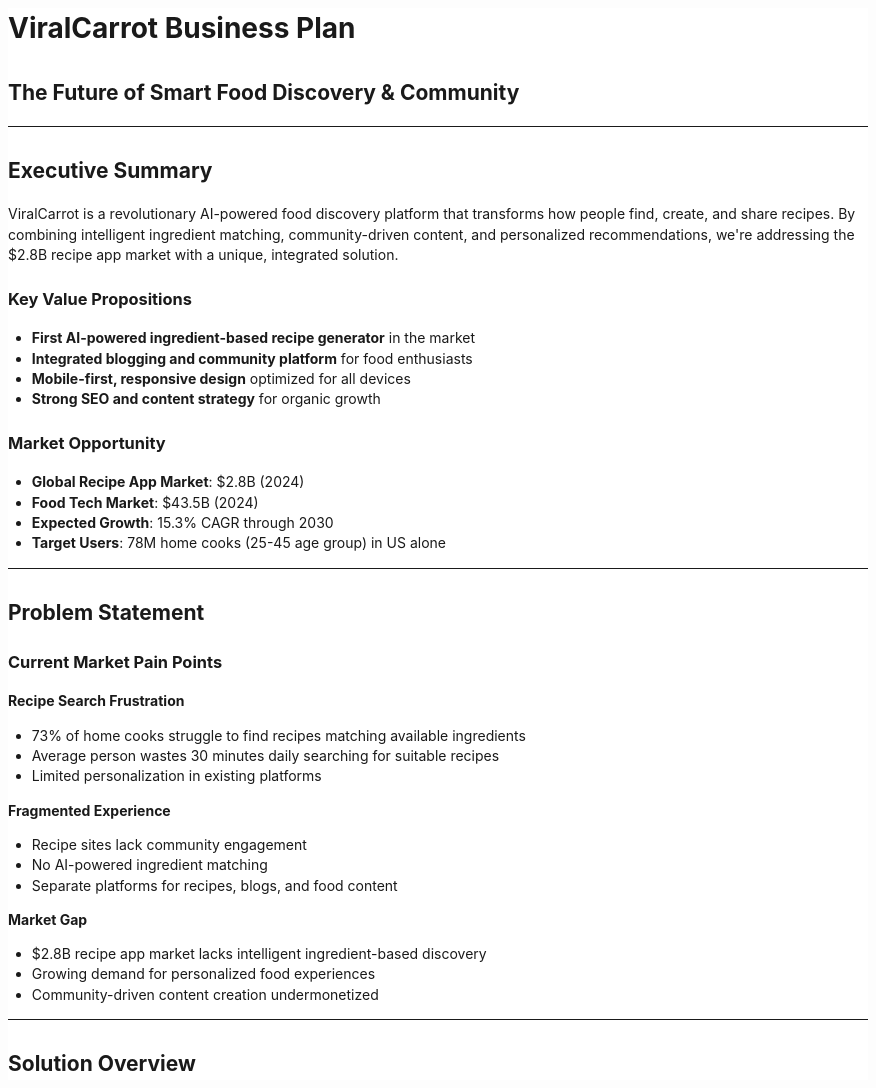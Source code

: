 # ViralCarrot Business Plan
## The Future of Smart Food Discovery & Community

---

## Executive Summary

ViralCarrot is a revolutionary AI-powered food discovery platform that transforms how people find, create, and share recipes. By combining intelligent ingredient matching, community-driven content, and personalized recommendations, we're addressing the $2.8B recipe app market with a unique, integrated solution.

### Key Value Propositions
- **First AI-powered ingredient-based recipe generator** in the market
- **Integrated blogging and community platform** for food enthusiasts
- **Mobile-first, responsive design** optimized for all devices
- **Strong SEO and content strategy** for organic growth

### Market Opportunity
- **Global Recipe App Market**: $2.8B (2024)
- **Food Tech Market**: $43.5B (2024)
- **Expected Growth**: 15.3% CAGR through 2030
- **Target Users**: 78M home cooks (25-45 age group) in US alone

---

## Problem Statement

### Current Market Pain Points

**Recipe Search Frustration**
- 73% of home cooks struggle to find recipes matching available ingredients
- Average person wastes 30 minutes daily searching for suitable recipes
- Limited personalization in existing platforms

**Fragmented Experience**
- Recipe sites lack community engagement
- No AI-powered ingredient matching
- Separate platforms for recipes, blogs, and food content

**Market Gap**
- $2.8B recipe app market lacks intelligent ingredient-based discovery
- Growing demand for personalized food experiences
- Community-driven content creation undermonetized

---

## Solution Overview
